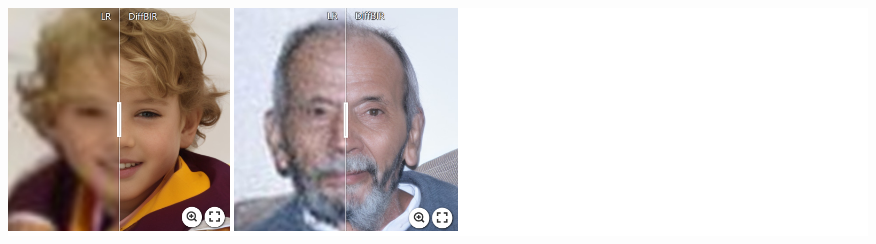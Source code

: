 [<img src="assets/visual_results/bfr1.png" height="223px"/>](https://imgsli.com/MTk5ODI5) [<img src="assets/visual_results/bfr2.png" height="223px"/>](https://imgsli.com/MTk5ODMw)